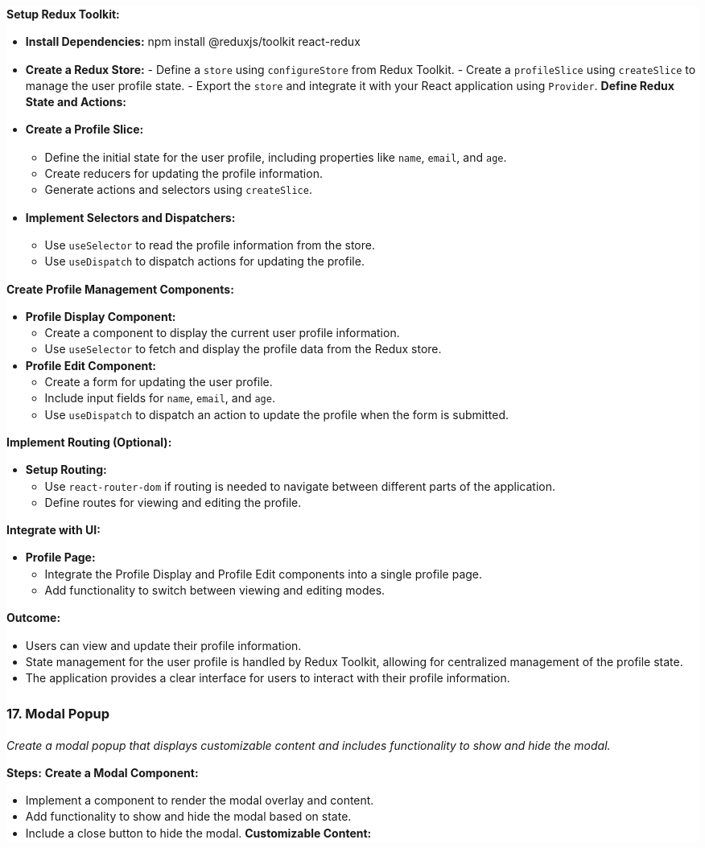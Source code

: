 **Setup Redux Toolkit:**

- **Install Dependencies:**
  npm install @reduxjs/toolkit react-redux
- **Create a Redux Store:** - Define a `store` using `configureStore` from Redux Toolkit. - Create a `profileSlice` using `createSlice` to manage the user profile state. - Export the `store` and integrate it with your React application using `Provider`.
  **Define Redux State and Actions:**

- **Create a Profile Slice:**
  - Define the initial state for the user profile, including properties like `name`, `email`, and `age`.
  - Create reducers for updating the profile information.
  - Generate actions and selectors using `createSlice`.
- **Implement Selectors and Dispatchers:**
  - Use `useSelector` to read the profile information from the store.
  - Use `useDispatch` to dispatch actions for updating the profile.

**Create Profile Management Components:**

- **Profile Display Component:**
  - Create a component to display the current user profile information.
  - Use `useSelector` to fetch and display the profile data from the Redux store.
- **Profile Edit Component:**
  - Create a form for updating the user profile.
  - Include input fields for `name`, `email`, and `age`.
  - Use `useDispatch` to dispatch an action to update the profile when the form is submitted.

**Implement Routing (Optional):**

- **Setup Routing:**
  - Use `react-router-dom` if routing is needed to navigate between different parts of the application.
  - Define routes for viewing and editing the profile.

**Integrate with UI:**

- **Profile Page:**
  - Integrate the Profile Display and Profile Edit components into a single profile page.
  - Add functionality to switch between viewing and editing modes.

**Outcome:**

- Users can view and update their profile information.
- State management for the user profile is handled by Redux Toolkit, allowing for centralized management of the profile state.
- The application provides a clear interface for users to interact with their profile information.

### 17. Modal Popup

_Create a modal popup that displays customizable content and includes functionality to show and hide the modal._

**Steps:**
**Create a Modal Component:**

- Implement a component to render the modal overlay and content.
- Add functionality to show and hide the modal based on state.
- Include a close button to hide the modal.
  **Customizable Content:**
